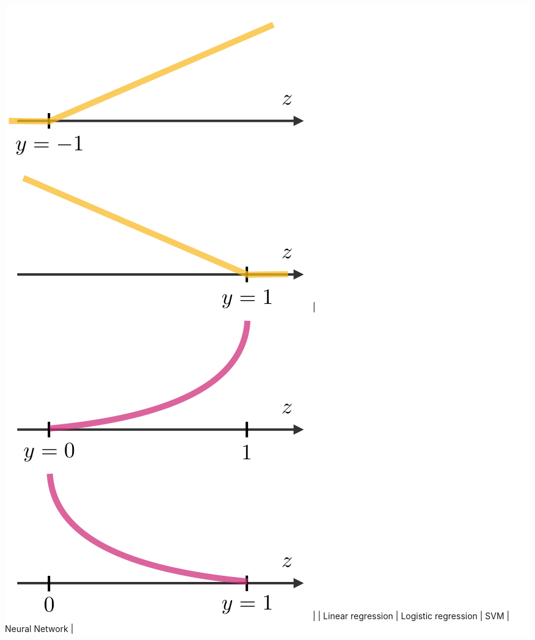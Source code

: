 ![Hinge loss](../assets/images/posts/2021-06-20-What-should-know-about-Deep-Learning/hinge-loss.png) | ![Cross entropy](../assets/images/posts/2021-06-20-What-should-know-about-Deep-Learning/cross-entropy.png) |
| Linear regression                                            | Logistic regression                                          | SVM                                                          | Neural Network                                               |

